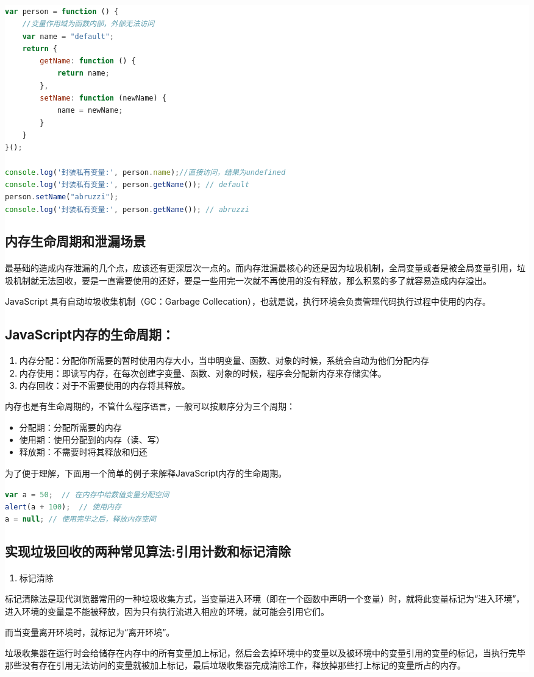 ```js
var person = function () {
    //变量作用域为函数内部，外部无法访问
    var name = "default";
    return {
        getName: function () {
            return name;
        },
        setName: function (newName) {
            name = newName;
        }
    }
}();

console.log('封装私有变量:', person.name);//直接访问，结果为undefined
console.log('封装私有变量:', person.getName()); // default
person.setName("abruzzi");
console.log('封装私有变量:', person.getName()); // abruzzi
```

## 内存生命周期和泄漏场景
最基础的造成内存泄漏的几个点，应该还有更深层次一点的。而内存泄漏最核心的还是因为垃圾机制，全局变量或者是被全局变量引用，垃圾机制就无法回收，要是一直需要使用的还好，要是一些用完一次就不再使用的没有释放，那么积累的多了就容易造成内存溢出。

JavaScript 具有自动垃圾收集机制（GC：Garbage Collecation），也就是说，执行环境会负责管理代码执行过程中使用的内存。


## JavaScript内存的生命周期：
1. 内存分配：分配你所需要的暂时使用内存大小，当申明变量、函数、对象的时候，系统会自动为他们分配内存
2. 内存使用：即读写内存，在每次创建字变量、函数、对象的时候，程序会分配新内存来存储实体。
3. 内存回收：对于不需要使用的内存将其释放。

内存也是有生命周期的，不管什么程序语言，一般可以按顺序分为三个周期：
* 分配期：分配所需要的内存
* 使用期：使用分配到的内存（读、写）
* 释放期：不需要时将其释放和归还

为了便于理解，下面用一个简单的例子来解释JavaScript内存的生命周期。
```js
var a = 50;  // 在内存中给数值变量分配空间
alert(a + 100);  // 使用内存
a = null; // 使用完毕之后，释放内存空间
```

## 实现垃圾回收的两种常见算法:引用计数和标记清除
1. 标记清除

标记清除法是现代浏览器常用的一种垃圾收集方式，当变量进入环境（即在一个函数中声明一个变量）时，就将此变量标记为“进入环境”，进入环境的变量是不能被释放，因为只有执行流进入相应的环境，就可能会引用它们。

而当变量离开环境时，就标记为“离开环境”。

垃圾收集器在运行时会给储存在内存中的所有变量加上标记，然后会去掉环境中的变量以及被环境中的变量引用的变量的标记，当执行完毕那些没有存在引用无法访问的变量就被加上标记，最后垃圾收集器完成清除工作，释放掉那些打上标记的变量所占的内存。
